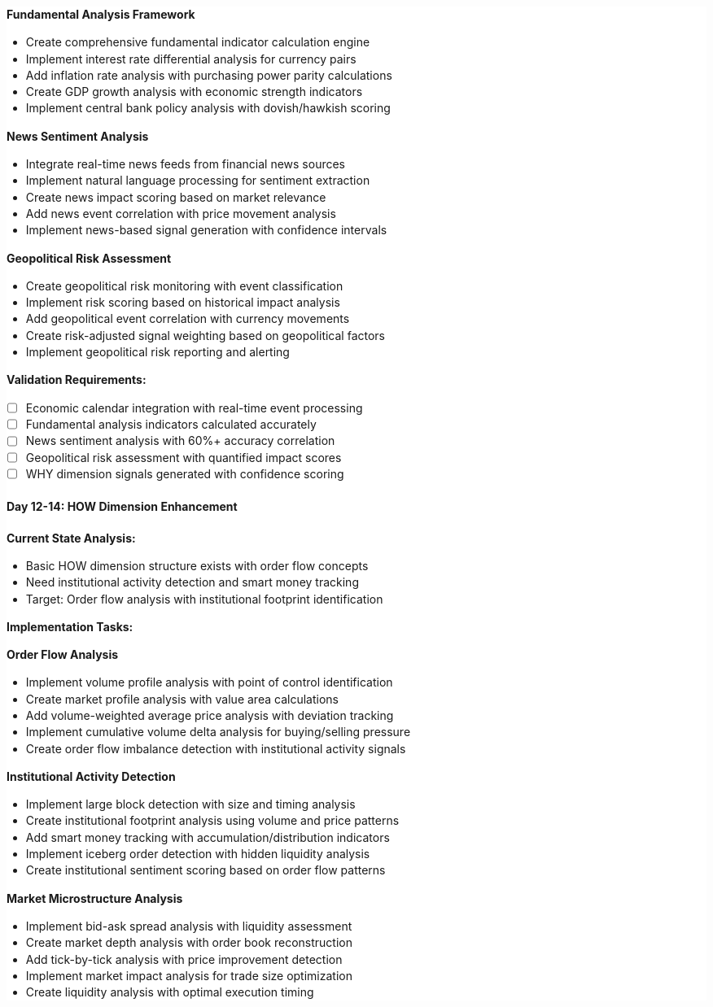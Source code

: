 **Fundamental Analysis Framework**
- Create comprehensive fundamental indicator calculation engine
- Implement interest rate differential analysis for currency pairs
- Add inflation rate analysis with purchasing power parity calculations
- Create GDP growth analysis with economic strength indicators
- Implement central bank policy analysis with dovish/hawkish scoring

**News Sentiment Analysis**
- Integrate real-time news feeds from financial news sources
- Implement natural language processing for sentiment extraction
- Create news impact scoring based on market relevance
- Add news event correlation with price movement analysis
- Implement news-based signal generation with confidence intervals

**Geopolitical Risk Assessment**
- Create geopolitical risk monitoring with event classification
- Implement risk scoring based on historical impact analysis
- Add geopolitical event correlation with currency movements
- Create risk-adjusted signal weighting based on geopolitical factors
- Implement geopolitical risk reporting and alerting

**Validation Requirements:**
- [ ] Economic calendar integration with real-time event processing
- [ ] Fundamental analysis indicators calculated accurately
- [ ] News sentiment analysis with 60%+ accuracy correlation
- [ ] Geopolitical risk assessment with quantified impact scores
- [ ] WHY dimension signals generated with confidence scoring

#### **Day 12-14: HOW Dimension Enhancement**

**Current State Analysis:**
- Basic HOW dimension structure exists with order flow concepts
- Need institutional activity detection and smart money tracking
- Target: Order flow analysis with institutional footprint identification

**Implementation Tasks:**

**Order Flow Analysis**
- Implement volume profile analysis with point of control identification
- Create market profile analysis with value area calculations
- Add volume-weighted average price analysis with deviation tracking
- Implement cumulative volume delta analysis for buying/selling pressure
- Create order flow imbalance detection with institutional activity signals

**Institutional Activity Detection**
- Implement large block detection with size and timing analysis
- Create institutional footprint analysis using volume and price patterns
- Add smart money tracking with accumulation/distribution indicators
- Implement iceberg order detection with hidden liquidity analysis
- Create institutional sentiment scoring based on order flow patterns

**Market Microstructure Analysis**
- Implement bid-ask spread analysis with liquidity assessment
- Create market depth analysis with order book reconstruction
- Add tick-by-tick analysis with price improvement detection
- Implement market impact analysis for trade size optimization
- Create liquidity analysis with optimal execution timing
